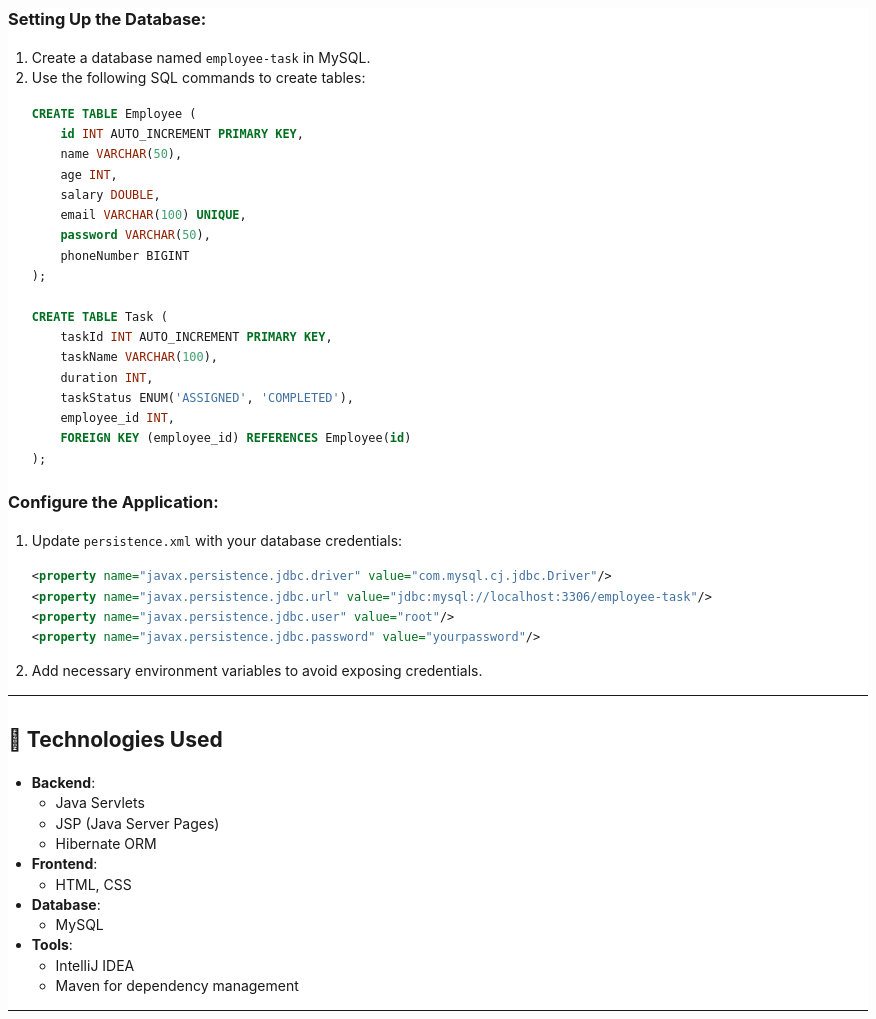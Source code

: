 ### Setting Up the Database:
1. Create a database named `employee-task` in MySQL.
2. Use the following SQL commands to create tables:
   ```sql
   CREATE TABLE Employee (
       id INT AUTO_INCREMENT PRIMARY KEY,
       name VARCHAR(50),
       age INT,
       salary DOUBLE,
       email VARCHAR(100) UNIQUE,
       password VARCHAR(50),
       phoneNumber BIGINT
   );

   CREATE TABLE Task (
       taskId INT AUTO_INCREMENT PRIMARY KEY,
       taskName VARCHAR(100),
       duration INT,
       taskStatus ENUM('ASSIGNED', 'COMPLETED'),
       employee_id INT,
       FOREIGN KEY (employee_id) REFERENCES Employee(id)
   );
   ```

### Configure the Application:
1. Update `persistence.xml` with your database credentials:
   ```xml
   <property name="javax.persistence.jdbc.driver" value="com.mysql.cj.jdbc.Driver"/>
   <property name="javax.persistence.jdbc.url" value="jdbc:mysql://localhost:3306/employee-task"/>
   <property name="javax.persistence.jdbc.user" value="root"/>
   <property name="javax.persistence.jdbc.password" value="yourpassword"/>
   ```

2. Add necessary environment variables to avoid exposing credentials.

---

## 🌟 Technologies Used

- **Backend**:
  - Java Servlets
  - JSP (Java Server Pages)
  - Hibernate ORM
- **Frontend**:
  - HTML, CSS
- **Database**:
  - MySQL
- **Tools**:
  - IntelliJ IDEA
  - Maven for dependency management

---
